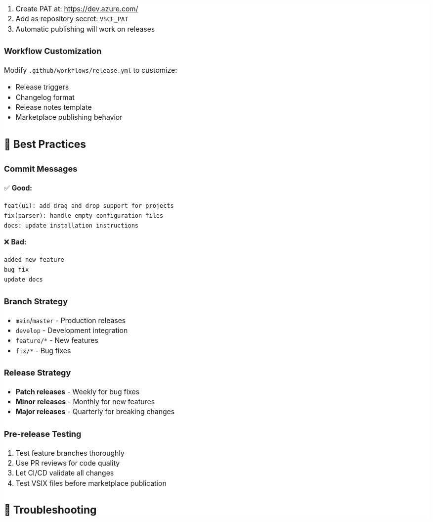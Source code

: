 1. Create PAT at: https://dev.azure.com/
2. Add as repository secret: `VSCE_PAT`
3. Automatic publishing will work on releases

### Workflow Customization

Modify `.github/workflows/release.yml` to customize:
- Release triggers
- Changelog format  
- Release notes template
- Marketplace publishing behavior

## 🎯 Best Practices

### Commit Messages

✅ **Good:**
```
feat(ui): add drag and drop support for projects
fix(parser): handle empty configuration files
docs: update installation instructions
```

❌ **Bad:**
```
added new feature
bug fix
update docs
```

### Branch Strategy

- `main`/`master` - Production releases
- `develop` - Development integration
- `feature/*` - New features
- `fix/*` - Bug fixes

### Release Strategy

- **Patch releases** - Weekly for bug fixes
- **Minor releases** - Monthly for new features  
- **Major releases** - Quarterly for breaking changes

### Pre-release Testing

1. Test feature branches thoroughly
2. Use PR reviews for code quality
3. Let CI/CD validate all changes
4. Test VSIX files before marketplace publication

## 🚨 Troubleshooting
